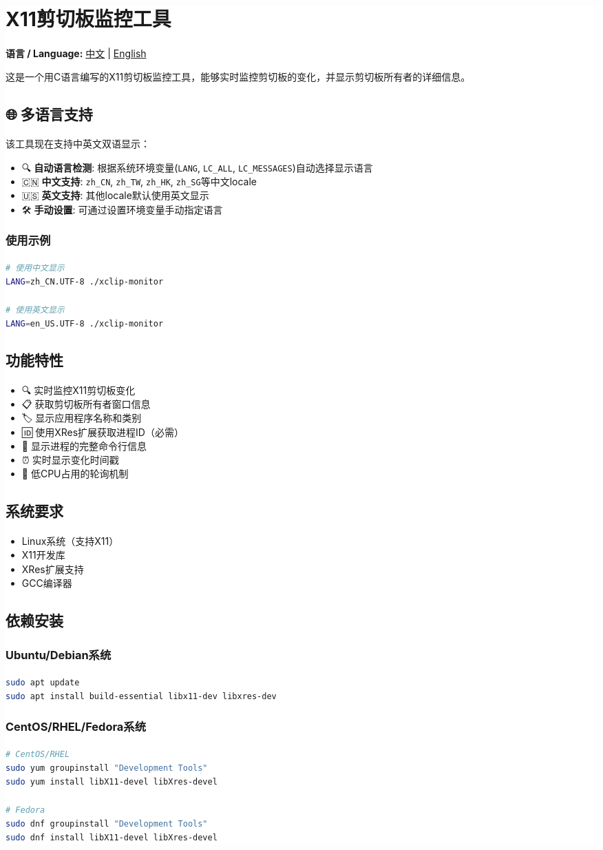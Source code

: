 # X11剪切板监控工具

**语言 / Language:** [中文](README.md) | [English](README_EN.md)

这是一个用C语言编写的X11剪切板监控工具，能够实时监控剪切板的变化，并显示剪切板所有者的详细信息。

## 🌐 多语言支持

该工具现在支持中英文双语显示：
- 🔍 **自动语言检测**: 根据系统环境变量(`LANG`, `LC_ALL`, `LC_MESSAGES`)自动选择显示语言
- 🇨🇳 **中文支持**: `zh_CN`, `zh_TW`, `zh_HK`, `zh_SG`等中文locale
- 🇺🇸 **英文支持**: 其他locale默认使用英文显示
- 🛠️ **手动设置**: 可通过设置环境变量手动指定语言

### 使用示例
```bash
# 使用中文显示
LANG=zh_CN.UTF-8 ./xclip-monitor

# 使用英文显示
LANG=en_US.UTF-8 ./xclip-monitor
```

## 功能特性

- 🔍 实时监控X11剪切板变化
- 📋 获取剪切板所有者窗口信息
- 🏷️ 显示应用程序名称和类别
- 🆔 使用XRes扩展获取进程ID（必需）
- 📝 显示进程的完整命令行信息
- ⏰ 实时显示变化时间戳
- 🎯 低CPU占用的轮询机制

## 系统要求

- Linux系统（支持X11）
- X11开发库
- XRes扩展支持
- GCC编译器

## 依赖安装

### Ubuntu/Debian系统
```bash
sudo apt update
sudo apt install build-essential libx11-dev libxres-dev
```

### CentOS/RHEL/Fedora系统
```bash
# CentOS/RHEL
sudo yum groupinstall "Development Tools"
sudo yum install libX11-devel libXres-devel

# Fedora
sudo dnf groupinstall "Development Tools"
sudo dnf install libX11-devel libXres-devel
```
